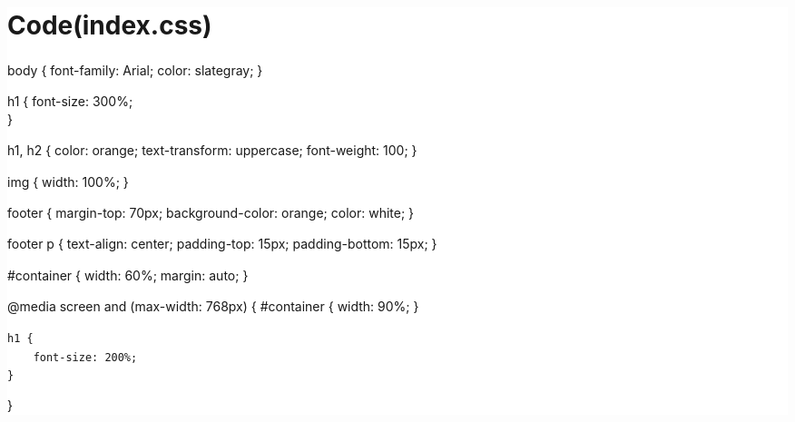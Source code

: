 # Code(index.css)
body {
	font-family: Arial;
	color: slategray;
}

h1 {
	font-size: 300%;	
}

h1,
h2 {
	color: orange;
	text-transform: uppercase;
	font-weight: 100;
}

img {
	width: 100%;
}

footer {
	margin-top: 70px;
	background-color: orange;
	color: white;
}

footer p {
	text-align: center;
	padding-top: 15px;
	padding-bottom: 15px;
}

#container {
	width: 60%;
	margin: auto;
}

@media screen and (max-width: 768px) {
	#container {
		width: 90%;	
	}
	
	h1 {
		font-size: 200%;	
	}
}


